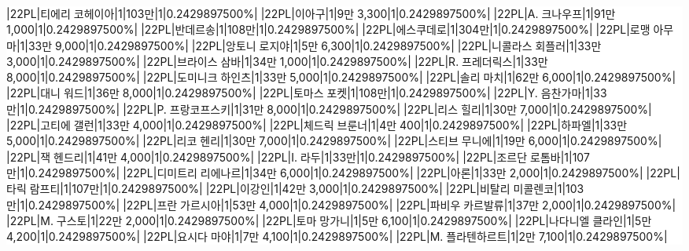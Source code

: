 |22PL|티에리 코헤이아|1|103만|1|0.2429897500%|
|22PL|이아구|1|9만 3,300|1|0.2429897500%|
|22PL|A. 크나우프|1|91만 1,000|1|0.2429897500%|
|22PL|반데르송|1|108만|1|0.2429897500%|
|22PL|에스쿠데로|1|304만|1|0.2429897500%|
|22PL|로맹 아무마|1|33만 9,000|1|0.2429897500%|
|22PL|앙토니 로지야|1|5만 6,300|1|0.2429897500%|
|22PL|니콜라스 회플러|1|33만 3,000|1|0.2429897500%|
|22PL|브라이스 삼바|1|34만 1,000|1|0.2429897500%|
|22PL|R. 프레더릭스|1|33만 8,000|1|0.2429897500%|
|22PL|도미니크 하인츠|1|33만 5,000|1|0.2429897500%|
|22PL|솔리 마치|1|62만 6,000|1|0.2429897500%|
|22PL|대니 워드|1|36만 8,000|1|0.2429897500%|
|22PL|토마스 포켓|1|108만|1|0.2429897500%|
|22PL|Y. 음찬가마|1|33만|1|0.2429897500%|
|22PL|P. 프랑코프스키|1|31만 8,000|1|0.2429897500%|
|22PL|리스 힐리|1|30만 7,000|1|0.2429897500%|
|22PL|고티에 갤런|1|33만 4,000|1|0.2429897500%|
|22PL|체드릭 브룬너|1|4만 400|1|0.2429897500%|
|22PL|하파엘|1|33만 5,000|1|0.2429897500%|
|22PL|리코 헨리|1|30만 7,000|1|0.2429897500%|
|22PL|스티브 무니에|1|19만 6,000|1|0.2429897500%|
|22PL|잭 헨드리|1|41만 4,000|1|0.2429897500%|
|22PL|I. 라두|1|33만|1|0.2429897500%|
|22PL|조르단 로톰바|1|107만|1|0.2429897500%|
|22PL|디미트리 리에나르|1|34만 6,000|1|0.2429897500%|
|22PL|아론|1|33만 2,000|1|0.2429897500%|
|22PL|타릭 람프티|1|107만|1|0.2429897500%|
|22PL|이강인|1|42만 3,000|1|0.2429897500%|
|22PL|비탈리 미콜렌코|1|103만|1|0.2429897500%|
|22PL|프란 가르시아|1|53만 4,000|1|0.2429897500%|
|22PL|파비우 카르발류|1|37만 2,000|1|0.2429897500%|
|22PL|M. 구스토|1|22만 2,000|1|0.2429897500%|
|22PL|토마 망가니|1|5만 6,100|1|0.2429897500%|
|22PL|나다니엘 클라인|1|5만 4,200|1|0.2429897500%|
|22PL|요시다 마야|1|7만 4,100|1|0.2429897500%|
|22PL|M. 플라텐하르트|1|2만 7,100|1|0.2429897500%|